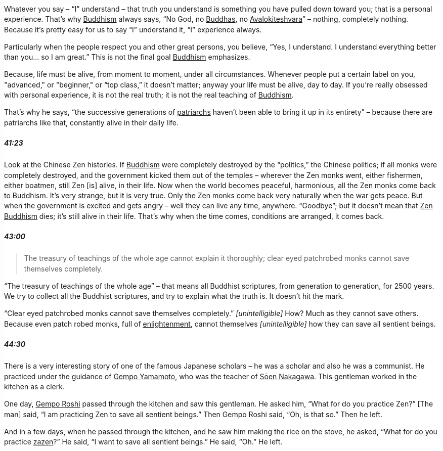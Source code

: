 Whatever you say – “I” understand – that truth you understand is something you have pulled down toward you; that is a personal experience. That’s why [Buddhism](glossary#buddhism) always says, “No God, no [Buddhas](glossary#buddha), no [Avalokiteshvara](glossary#avalokiteshvara)” – nothing, completely nothing. Because it’s pretty easy for us to say “I” understand it, “I” experience always. 

Particularly when the people respect you and other great persons, you believe, “Yes, I understand. I understand everything better than you... so I am great.” This is not the final goal [Buddhism](glossary#buddhism) emphasizes. 

Because, life must be alive, from moment to moment, under all circumstances. Whenever people put a certain label on you, "advanced," or "beginner," or “top class,” it doesn’t matter; anyway your life must be alive, day to day. If you’re really obsessed with personal experience, it is not the real truth; it is not the real teaching of [Buddhism](glossary#buddhism). 

That’s why he says, “the successive generations of [patriarchs](glossary#ancestor) haven’t been able to bring it up in its entirety” – because there are patriarchs like that, constantly alive in their daily life. 

##### 41:23

Look at the Chinese Zen histories. If [Buddhism](glossary#buddhism) were completely destroyed by the “politics,” the Chinese politics; if all monks were completely destroyed, and the government kicked them out of the temples – wherever the Zen monks went, either fishermen, either boatmen, still Zen [is] alive, in their life. Now when the world becomes peaceful, harmonious, all the Zen monks come back to Buddhism. It’s very strange, but it is very true. Only the Zen monks come back very naturally when the war gets peace. But when the government is excited and gets angry – well they can live any time, anywhere. “Goodbye”; but it doesn’t mean that [Zen Buddhism](glossary#zen-buddhism ) dies; it’s still alive in their life. That’s why when the time comes, conditions are arranged, it comes back. 

##### 43:00

> The treasury of teachings of the whole age cannot explain it thoroughly; clear eyed patchrobed monks cannot save themselves completely.

“The treasury of teachings of the whole age” – that means all Buddhist scriptures, from generation to generation, for 2500 years. We try to collect all the Buddhist scriptures, and try to explain what the truth is. It doesn’t hit the mark.

“Clear eyed patchrobed monks cannot save themselves completely.” *[unintelligible]* How? Much as they cannot save others. Because even patch robed monks, full of [enlightenment](glossary#enlightenment), cannot themselves *[unintelligible]* how they can save all sentient beings.

##### 44:30

There is a very interesting story of one of the famous Japanese scholars – he was a scholar and also he was a communist. He practiced under the guidance of [Gempo Yamamoto](glossary#gempo-yamamoto), who was the teacher of [Sōen Nakagawa](glossary#sōen-nakagawa). This gentleman worked in the kitchen as a clerk. 

One day, [Gempo Roshi](glossary#gempo-yamamoto) passed through the kitchen and saw this gentleman. He asked him, “What for do you practice Zen?” [The man] said, “I am practicing Zen to save all sentient beings.” Then Gempo Roshi said, “Oh, is that so.” Then he left. 

And in a few days, when he passed through the kitchen, and he saw him making the rice on the stove, he asked, “What for do you practice [zazen](glossary#zazen)?” He said, “I want to save all sentient beings.” He said, “Oh.” He left.
